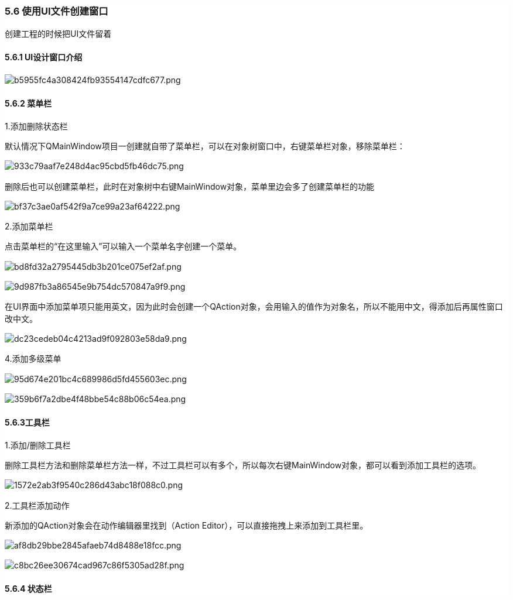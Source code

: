 ### 5.6 使用UI文件创建窗口

创建工程的时候把UI文件留着

#### 5.6.1 UI设计窗口介绍

![b5955fc4a308424fb93554147cdfc677.png](https://img-blog.csdnimg.cn/b5955fc4a308424fb93554147cdfc677.png)

#### 5.6.2 菜单栏

1.添加删除状态栏

默认情况下QMainWindow项目一创建就自带了菜单栏，可以在对象树窗口中，右键菜单栏对象，移除菜单栏：

![933c79aaf7e248d4ac95cbd5fb46dc75.png](https://img-blog.csdnimg.cn/933c79aaf7e248d4ac95cbd5fb46dc75.png)

删除后也可以创建菜单栏，此时在对象树中右键MainWindow对象，菜单里边会多了创建菜单栏的功能

![bf37c3ae0af542f9a7ce99a23af64222.png](https://img-blog.csdnimg.cn/bf37c3ae0af542f9a7ce99a23af64222.png)

2.添加菜单栏

 点击菜单栏的“在这里输入”可以输入一个菜单名字创建一个菜单。

![bd8fd32a2795445db3b201ce075ef2af.png](https://img-blog.csdnimg.cn/bd8fd32a2795445db3b201ce075ef2af.png)

![9d987fb3a86545e9b754dc570847a9f9.png](https://img-blog.csdnimg.cn/9d987fb3a86545e9b754dc570847a9f9.png)

在UI界面中添加菜单项只能用英文，因为此时会创建一个QAction对象，会用输入的值作为对象名，所以不能用中文，得添加后再属性窗口改中文。

![dc23cedeb04c4213ad9f092803e58da9.png](https://img-blog.csdnimg.cn/dc23cedeb04c4213ad9f092803e58da9.png)

4.添加多级菜单

![95d674e201bc4c689986d5fd455603ec.png](https://img-blog.csdnimg.cn/95d674e201bc4c689986d5fd455603ec.png)

![359b6f7a2dbe4f48bbe54c88b06c54ea.png](https://img-blog.csdnimg.cn/359b6f7a2dbe4f48bbe54c88b06c54ea.png)

#### 5.6.3工具栏

1.添加/删除工具栏

 删除工具栏方法和删除菜单栏方法一样，不过工具栏可以有多个，所以每次右键MainWindow对象，都可以看到添加工具栏的选项。

![1572e2ab3f9540c286d43abc18f088c0.png](https://img-blog.csdnimg.cn/1572e2ab3f9540c286d43abc18f088c0.png)

2.工具栏添加动作

新添加的QAction对象会在动作编辑器里找到（Action Editor），可以直接拖拽上来添加到工具栏里。

![af8db29bbe2845afaeb74d8488e18fcc.png](https://img-blog.csdnimg.cn/af8db29bbe2845afaeb74d8488e18fcc.png)

![c8bc26ee30674cad967c86f5305ad28f.png](https://img-blog.csdnimg.cn/c8bc26ee30674cad967c86f5305ad28f.png)

#### 5.6.4 状态栏
